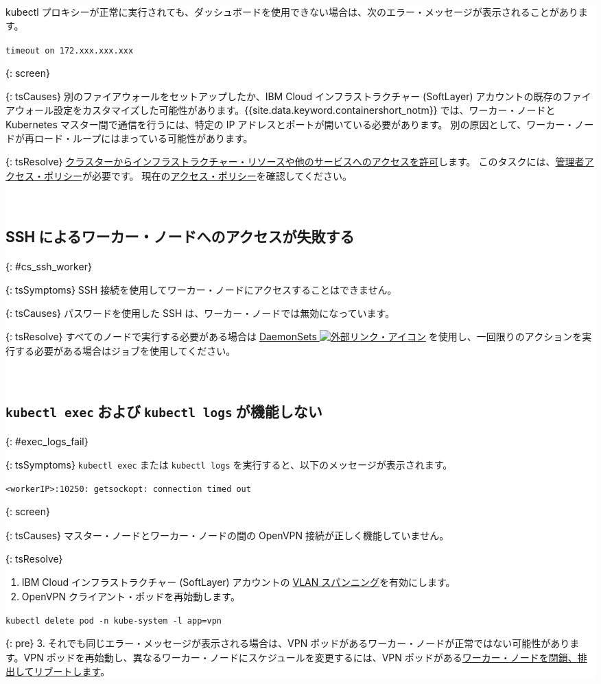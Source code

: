 kubectl プロキシーが正常に実行されても、ダッシュボードを使用できない場合は、次のエラー・メッセージが表示されることがあります。

  ```
  timeout on 172.xxx.xxx.xxx
  ```
  {: screen}



{: tsCauses}
別のファイアウォールをセットアップしたか、IBM Cloud インフラストラクチャー (SoftLayer) アカウントの既存のファイアウォール設定をカスタマイズした可能性があります。{{site.data.keyword.containershort_notm}} では、ワーカー・ノードと Kubernetes マスター間で通信を行うには、特定の IP アドレスとポートが開いている必要があります。 別の原因として、ワーカー・ノードが再ロード・ループにはまっている可能性があります。

{: tsResolve}
[クラスターからインフラストラクチャー・リソースや他のサービスへのアクセスを許可](cs_firewall.html#firewall_outbound)します。 このタスクには、[管理者アクセス・ポリシー](cs_users.html#access_policies)が必要です。 現在の[アクセス・ポリシー](cs_users.html#infra_access)を確認してください。

<br />



## SSH によるワーカー・ノードへのアクセスが失敗する
{: #cs_ssh_worker}

{: tsSymptoms}
SSH 接続を使用してワーカー・ノードにアクセスすることはできません。

{: tsCauses}
パスワードを使用した SSH は、ワーカー・ノードでは無効になっています。

{: tsResolve}
すべてのノードで実行する必要がある場合は [DaemonSets ![外部リンク・アイコン](../icons/launch-glyph.svg "外部リンク・アイコン")](https://kubernetes.io/docs/concepts/workloads/controllers/daemonset/) を使用し、一回限りのアクションを実行する必要がある場合はジョブを使用してください。

<br />


## `kubectl exec` および `kubectl logs` が機能しない
{: #exec_logs_fail}

{: tsSymptoms}
`kubectl exec` または `kubectl logs` を実行すると、以下のメッセージが表示されます。

  ```
  <workerIP>:10250: getsockopt: connection timed out
  ```
  {: screen}

{: tsCauses}
マスター・ノードとワーカー・ノードの間の OpenVPN 接続が正しく機能していません。

{: tsResolve}
1. IBM Cloud インフラストラクチャー (SoftLayer) アカウントの [VLAN スパンニング](/docs/infrastructure/vlans/vlan-spanning.html#enable-or-disable-vlan-spanning)を有効にします。
2. OpenVPN クライアント・ポッドを再始動します。
  ```
  kubectl delete pod -n kube-system -l app=vpn
  ```
  {: pre}
3. それでも同じエラー・メッセージが表示される場合は、VPN ポッドがあるワーカー・ノードが正常ではない可能性があります。VPN ポッドを再始動し、異なるワーカー・ノードにスケジュールを変更するには、VPN ポッドがある[ワーカー・ノードを閉鎖、排出してリブートします](cs_cli_reference.html#cs_worker_reboot)。
